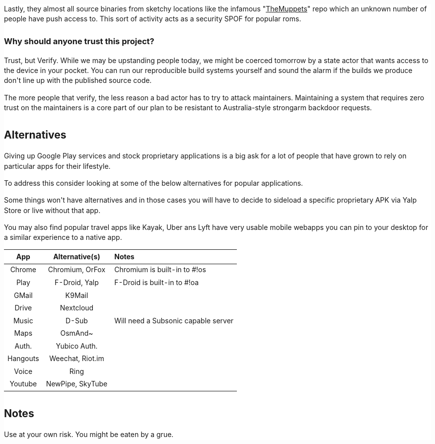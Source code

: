 Lastly, they almost all source binaries from sketchy locations like the
infamous "[TheMuppets][tm]" repo which an unknown number of people have push
access to. This sort of activity acts as a security SPOF for popular roms.

### Why should anyone trust this project?

Trust, but Verify. While we may be upstanding people today, we might be
coerced tomorrow by a state actor that wants access to the device in your
pocket. You can run our reproducible build systems yourself and sound the
alarm if the builds we produce don't line up with the published source code.

The more people that verify, the less reason a bad actor has to try to attack
maintainers. Maintaining a system that requires zero trust on the maintainers
is a core part of our plan to be resistant to Australia-style strongarm
backdoor requests.

[tm]: https://github.com/TheMuppets

## Alternatives ##

Giving up Google Play services and stock proprietary applications is a big ask
for a lot of people that have grown to rely on particular apps for their
lifestyle.

To address this consider looking at some of the below alternatives for popular
applications.

Some things won't have alternatives and in those cases you will have to decide
to sideload a specific proprietary APK via Yalp Store or live without that app.

You may also find popular travel apps like Kayak, Uber ans Lyft have very
usable mobile webapps you can pin to your desktop for a similar experience to a
native app.

| App      | Alternative(s)   | Notes                                  |
|:--------:|:----------------:|:---------------------------------------|
| Chrome   | Chromium, OrFox  | Chromium is built-in to #!os           |
| Play     | F-Droid, Yalp    | F-Droid is built-in to #!oa            |
| GMail    | K9Mail           |                                        |
| Drive    | Nextcloud        |                                        |
| Music    | D-Sub            | Will need a Subsonic capable server    |
| Maps     | OsmAnd~          |                                        |
| Auth.    | Yubico Auth.     |                                        |
| Hangouts | Weechat, Riot.im |                                        |
| Voice    | Ring             |                                        |
| Youtube  | NewPipe, SkyTube |                                        |

## Notes ##

Use at your own risk. You might be eaten by a grue.


[1]: https://gist.github.com/thestinger/171b5ffdc54a50ee44497028aa137ed8
[2]: https://github.com/stevesoltys/backup
[3]: https://github.com/AndroidHardening/platform_packages_apps_Updater
[5]: https://github.com/AndroidHardening
[6]: mailto:danielmicay@gmail.com
[4]: https://developer.android.com/studio/releases/platform-tools
